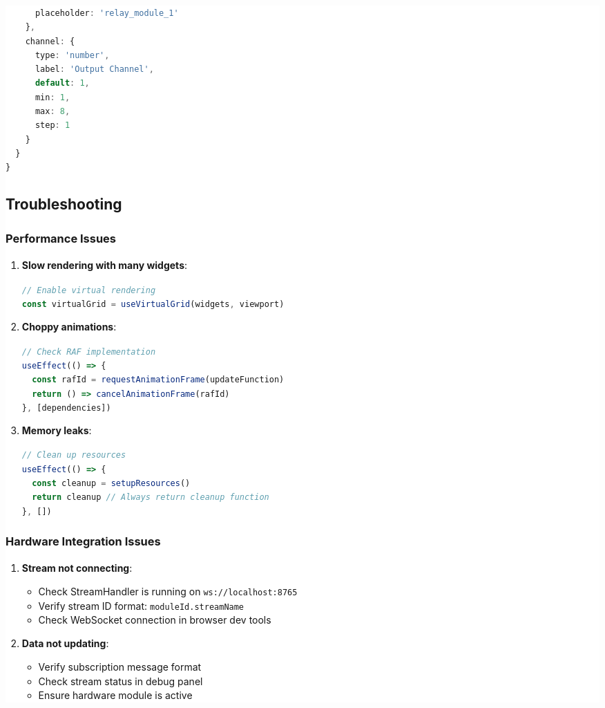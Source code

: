 ```typescript
      placeholder: 'relay_module_1'
    },
    channel: {
      type: 'number',
      label: 'Output Channel',
      default: 1,
      min: 1,
      max: 8,
      step: 1
    }
  }
}
```

## Troubleshooting

### Performance Issues

1. **Slow rendering with many widgets**:
   ```typescript
   // Enable virtual rendering
   const virtualGrid = useVirtualGrid(widgets, viewport)
   ```

2. **Choppy animations**:
   ```typescript
   // Check RAF implementation
   useEffect(() => {
     const rafId = requestAnimationFrame(updateFunction)
     return () => cancelAnimationFrame(rafId)
   }, [dependencies])
   ```

3. **Memory leaks**:
   ```typescript
   // Clean up resources
   useEffect(() => {
     const cleanup = setupResources()
     return cleanup // Always return cleanup function
   }, [])
   ```

### Hardware Integration Issues

1. **Stream not connecting**:
   - Check StreamHandler is running on `ws://localhost:8765`
   - Verify stream ID format: `moduleId.streamName`
   - Check WebSocket connection in browser dev tools

2. **Data not updating**:
   - Verify subscription message format
   - Check stream status in debug panel
   - Ensure hardware module is active
